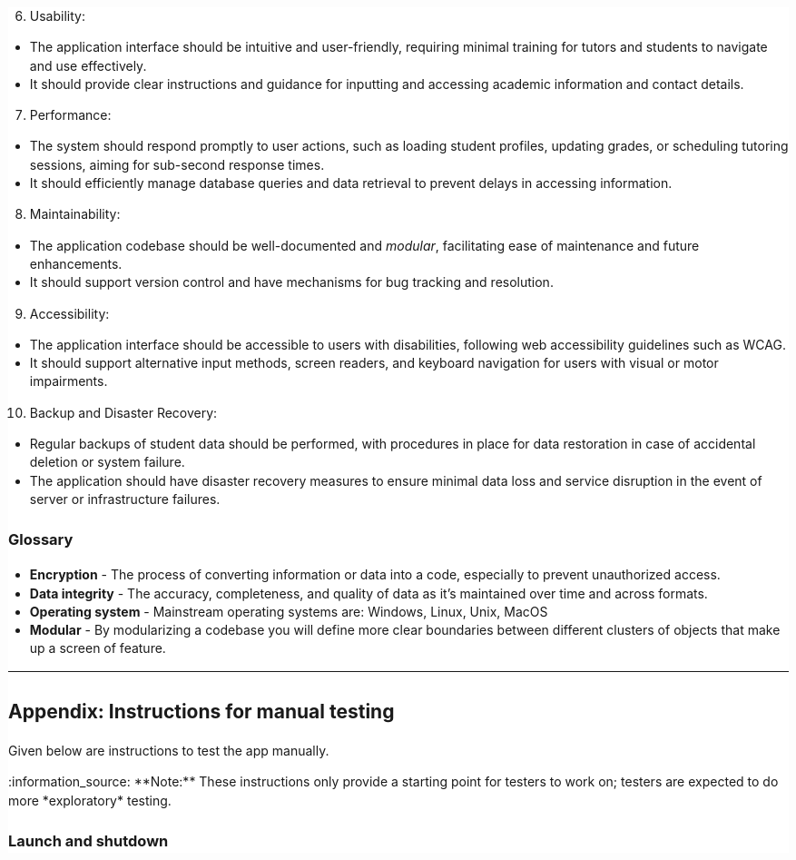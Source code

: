 6. Usability:

- The application interface should be intuitive and user-friendly, requiring minimal training for tutors and students to navigate and use effectively.
- It should provide clear instructions and guidance for inputting and accessing academic information and contact details.

7. Performance:

- The system should respond promptly to user actions, such as loading student profiles, updating grades, or scheduling tutoring sessions, aiming for sub-second response times.
- It should efficiently manage database queries and data retrieval to prevent delays in accessing information.

8. Maintainability:

- The application codebase should be well-documented and _modular_, facilitating ease of maintenance and future enhancements.
- It should support version control and have mechanisms for bug tracking and resolution.

9. Accessibility:

- The application interface should be accessible to users with disabilities, following web accessibility guidelines such as WCAG.
- It should support alternative input methods, screen readers, and keyboard navigation for users with visual or motor impairments.

10. Backup and Disaster Recovery:

- Regular backups of student data should be performed, with procedures in place for data restoration in case of accidental deletion or system failure.
- The application should have disaster recovery measures to ensure minimal data loss and service disruption in the event of server or infrastructure failures.

### Glossary

- **Encryption** - The process of converting information or data into a code, especially to prevent unauthorized access.
- **Data integrity** - The accuracy, completeness, and quality of data as it’s maintained over time and across formats.
- **Operating system** - Mainstream operating systems are: Windows, Linux, Unix, MacOS
- **Modular** - By modularizing a codebase you will define more clear boundaries between different clusters of objects that make up a screen of feature.

---

## **Appendix: Instructions for manual testing**

Given below are instructions to test the app manually.

<div markdown="span" class="alert alert-info">:information_source: **Note:** These instructions only provide a starting point for testers to work on;
testers are expected to do more *exploratory* testing.

</div>

### Launch and shutdown
